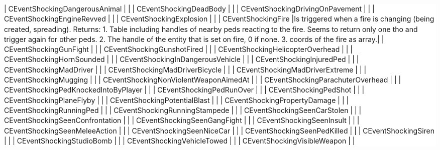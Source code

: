 | CEventShockingDangerousAnimal                      |             |
| CEventShockingDeadBody                             |             |
| CEventShockingDrivingOnPavement                    |             |
| CEventShockingEngineRevved                         |             |
| CEventShockingExplosion                            |             |
| CEventShockingFire                                 |Is triggered when a fire is changing (being created, spreading). Returns: 1. Table including handles of nearby peds reacting to the fire. Seems to return only one tho and trigger again for other peds. 2. The handle of the entity that is set on fire, 0 if none. 3. coords of the fire as array.|
| CEventShockingGunFight                             |             |
| CEventShockingGunshotFired                         |             |
| CEventShockingHelicopterOverhead                   |             |
| CEventShockingHornSounded                          |             |
| CEventShockingInDangerousVehicle                   |             |
| CEventShockingInjuredPed                           |             |
| CEventShockingMadDriver                            |             |
| CEventShockingMadDriverBicycle                     |             |
| CEventShockingMadDriverExtreme                     |             |
| CEventShockingMugging                              |             |
| CEventShockingNonViolentWeaponAimedAt              |             |
| CEventShockingParachuterOverhead                   |             |
| CEventShockingPedKnockedIntoByPlayer               |             |
| CEventShockingPedRunOver                           |             |
| CEventShockingPedShot                              |             |
| CEventShockingPlaneFlyby                           |             |
| CEventShockingPotentialBlast                       |             |
| CEventShockingPropertyDamage                       |             |
| CEventShockingRunningPed                           |             |
| CEventShockingRunningStampede                      |             |
| CEventShockingSeenCarStolen                        |             |
| CEventShockingSeenConfrontation                    |             |
| CEventShockingSeenGangFight                        |             |
| CEventShockingSeenInsult                           |             |
| CEventShockingSeenMeleeAction                      |             |
| CEventShockingSeenNiceCar                          |             |
| CEventShockingSeenPedKilled                        |             |
| CEventShockingSiren                                |             |
| CEventShockingStudioBomb                           |             |
| CEventShockingVehicleTowed                         |             |
| CEventShockingVisibleWeapon                        |             |
